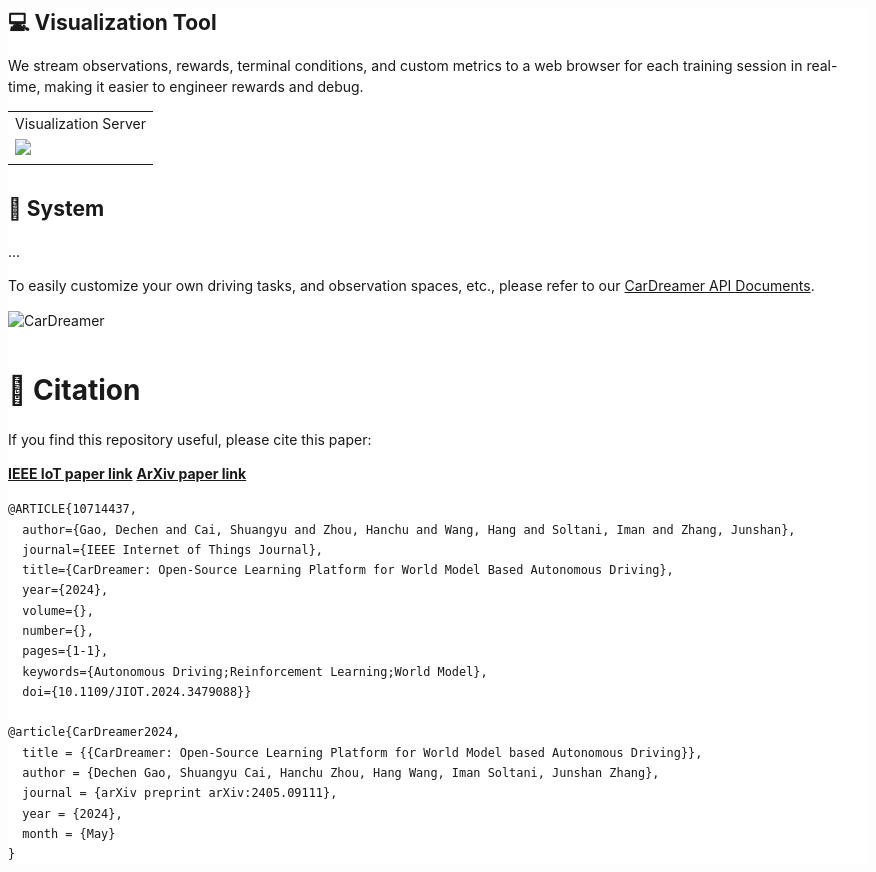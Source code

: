 ## :computer: Visualization Tool

We stream observations, rewards, terminal conditions, and custom metrics to a web browser for each training session in real-time, making it easier to engineer rewards and debug.

<table style="margin-left: auto; margin-right: auto;">
  <tr>
    <td class="center-text">Visualization Server</td>
  </tr>
  <tr>
    <td><img src="https://ucd-dare.github.io/cardreamer.github.io/static/images/visualization.png" style="width: 100%"></td>
  </tr>
</table>

## :hammer: System

...

To easily customize your own driving tasks, and observation spaces, etc., please refer to our [CarDreamer API Documents](https://car-dreamer.readthedocs.io/en/latest/).

![CarDreamer](https://ucd-dare.github.io/cardreamer.github.io/static/images/CarDreamerSystem.png)

# :star2: Citation

If you find this repository useful, please cite this paper:

**[IEEE IoT paper link](https://ieeexplore.ieee.org/document/10714437)**
**[ArXiv paper link](https://arxiv.org/abs/2405.09111)**

```
@ARTICLE{10714437,
  author={Gao, Dechen and Cai, Shuangyu and Zhou, Hanchu and Wang, Hang and Soltani, Iman and Zhang, Junshan},
  journal={IEEE Internet of Things Journal},
  title={CarDreamer: Open-Source Learning Platform for World Model Based Autonomous Driving},
  year={2024},
  volume={},
  number={},
  pages={1-1},
  keywords={Autonomous Driving;Reinforcement Learning;World Model},
  doi={10.1109/JIOT.2024.3479088}}

@article{CarDreamer2024,
  title = {{CarDreamer: Open-Source Learning Platform for World Model based Autonomous Driving}},
  author = {Dechen Gao, Shuangyu Cai, Hanchu Zhou, Hang Wang, Iman Soltani, Junshan Zhang},
  journal = {arXiv preprint arXiv:2405.09111},
  year = {2024},
  month = {May}
}
```
